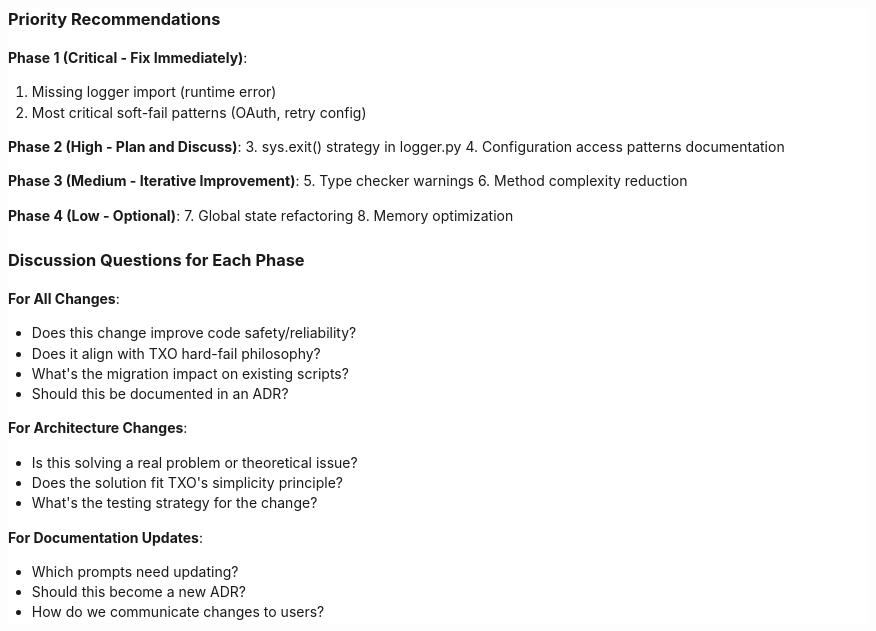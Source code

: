 
### **Priority Recommendations**

**Phase 1 (Critical - Fix Immediately)**:
1. Missing logger import (runtime error)
2. Most critical soft-fail patterns (OAuth, retry config)

**Phase 2 (High - Plan and Discuss)**:
3. sys.exit() strategy in logger.py
4. Configuration access patterns documentation

**Phase 3 (Medium - Iterative Improvement)**:
5. Type checker warnings
6. Method complexity reduction

**Phase 4 (Low - Optional)**:
7. Global state refactoring
8. Memory optimization

### **Discussion Questions for Each Phase**

**For All Changes**:
- Does this change improve code safety/reliability?
- Does it align with TXO hard-fail philosophy?
- What's the migration impact on existing scripts?
- Should this be documented in an ADR?

**For Architecture Changes**:
- Is this solving a real problem or theoretical issue?
- Does the solution fit TXO's simplicity principle?
- What's the testing strategy for the change?

**For Documentation Updates**:
- Which prompts need updating?
- Should this become a new ADR?
- How do we communicate changes to users?